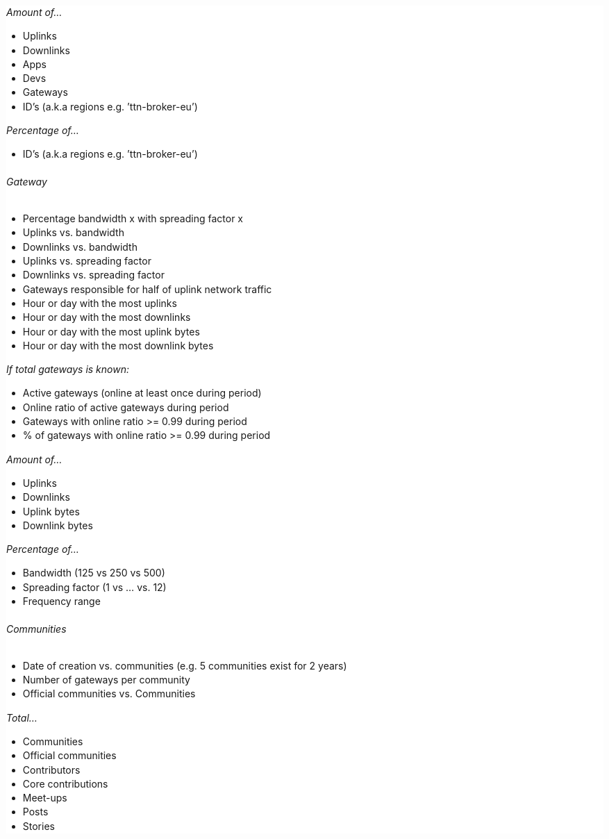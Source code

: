 *Amount of…*
* Uplinks
* Downlinks
* Apps
* Devs
* Gateways
* ID’s (a.k.a regions e.g. ’ttn-broker-eu’)

*Percentage of…*
* ID’s (a.k.a regions e.g. ’ttn-broker-eu’)

###### Gateway

* Percentage bandwidth x with spreading factor x
* Uplinks vs. bandwidth
* Downlinks vs. bandwidth
* Uplinks vs. spreading factor
* Downlinks vs. spreading factor
* Gateways responsible for half of uplink network traffic
* Hour or day with the most uplinks
* Hour or day with the most downlinks
* Hour or day with the most uplink bytes
* Hour or day with the most downlink bytes

*If total gateways is known:*
* Active gateways (online at least once during period)
* Online ratio of active gateways during period
* Gateways with online ratio >= 0.99 during period
* % of gateways with online ratio >= 0.99 during period

*Amount of…*
* Uplinks
* Downlinks
* Uplink bytes
* Downlink bytes

*Percentage of…*
* Bandwidth (125 vs 250 vs 500)
* Spreading factor (1 vs … vs. 12)
* Frequency range

###### Communities

* Date of creation vs. communities (e.g. 5 communities exist for 2 years)
* Number of gateways per community
* Official communities vs. Communities

*Total…*
* Communities
* Official communities
* Contributors
* Core contributions
* Meet-ups
* Posts
* Stories
